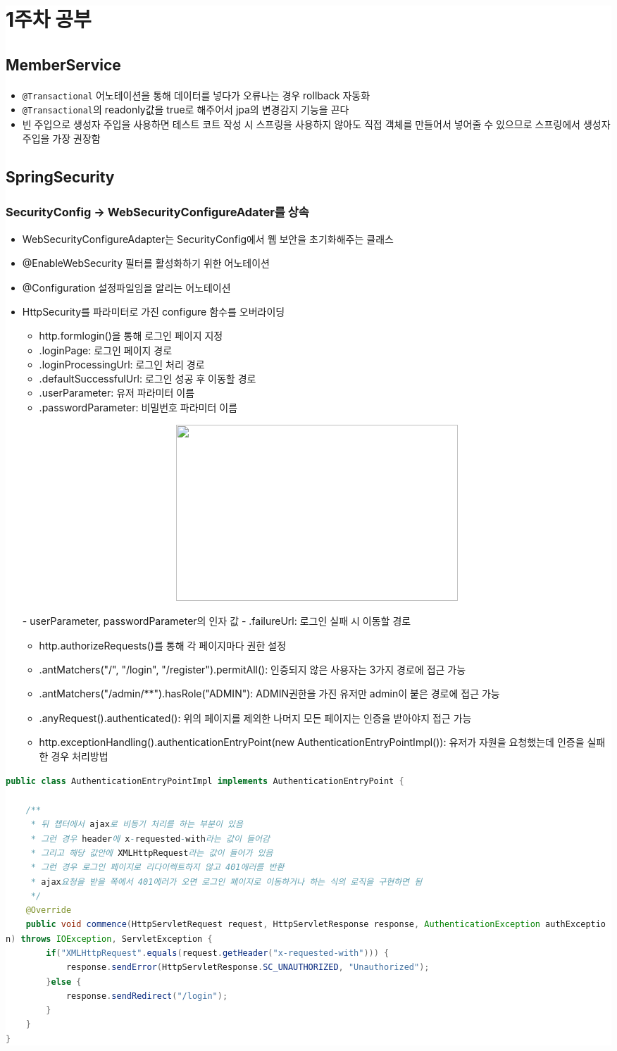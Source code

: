 
# 1주차 공부

## MemberService

- `@Transactional` 어노테이션을 통해 데이터를 넣다가 오류나는 경우 rollback 자동화
- `@Transactional`의 readonly값을 true로 해주어서 jpa의 변경감지 기능을 끈다
- 빈 주입으로 생성자 주입을 사용하면 테스트 코트 작성 시 스프링을 사용하지 않아도 직접 객체를 만들어서 넣어줄 수 있으므로 스프링에서 생성자 주입을 가장 권장함

## SpringSecurity

### SecurityConfig -> WebSecurityConfigureAdater를 상속

- WebSecurityConfigureAdapter는 SecurityConfig에서 웹 보안을 초기화해주는 클래스
- @EnableWebSecurity 필터를 활성화하기 위한 어노테이션
- @Configuration 설정파일임을 알리는 어노테이션
- HttpSecurity를 파라미터로 가진 configure 함수를 오버라이딩

  - http.formlogin()을 통해 로그인 페이지 지정
  - .loginPage: 로그인 페이지 경로
  - .loginProcessingUrl: 로그인 처리 경로
  - .defaultSuccessfulUrl: 로그인 성공 후 이동할 경로
  - .userParameter: 유저 파라미터 이름
  - .passwordParameter: 비밀번호 파라미터 이름
  <p align="center">
    <img src="https://user-images.githubusercontent.com/83503188/165680534-134392c1-db6e-442c-8630-36266938218a.png" width="400px" height="250px"/>
  </p>
     - userParameter, passwordParameter의 인자 값 
  - .failureUrl: 로그인 실패 시 이동할 경로  
  
  - http.authorizeRequests()를 통해 각 페이지마다 권한 설정
  - .antMatchers("/", "/login", "/register").permitAll(): 인증되지 않은 사용자는 3가지 경로에 접근 가능
  - .antMatchers("/admin/**").hasRole("ADMIN"): ADMIN권한을 가진 유저만 admin이 붙은 경로에 접근 가능
  - .anyRequest().authenticated(): 위의 페이지를 제외한 나머지 모든 페이지는 인증을 받아야지 접근 가능
  
  - http.exceptionHandling().authenticationEntryPoint(new AuthenticationEntryPointImpl()): 유저가 자원을 요청했는데 인증을 실패한 경우 처리방법

```java
public class AuthenticationEntryPointImpl implements AuthenticationEntryPoint {

    /**
     * 뒤 챕터에서 ajax로 비동기 처리를 하는 부분이 있음
     * 그런 경우 header에 x-requested-with라는 값이 들어감
     * 그리고 해당 값안에 XMLHttpRequest라는 값이 들어가 있음
     * 그런 경우 로그인 페이지로 리다이렉트하지 않고 401에러를 반환
     * ajax요청을 받을 쪽에서 401에러가 오면 로그인 페이지로 이동하거나 하는 식의 로직을 구현하면 됨
     */
    @Override
    public void commence(HttpServletRequest request, HttpServletResponse response, AuthenticationException authException) throws IOException, ServletException {
        if("XMLHttpRequest".equals(request.getHeader("x-requested-with"))) {
            response.sendError(HttpServletResponse.SC_UNAUTHORIZED, "Unauthorized");
        }else {
            response.sendRedirect("/login");
        }
    }
}

```
